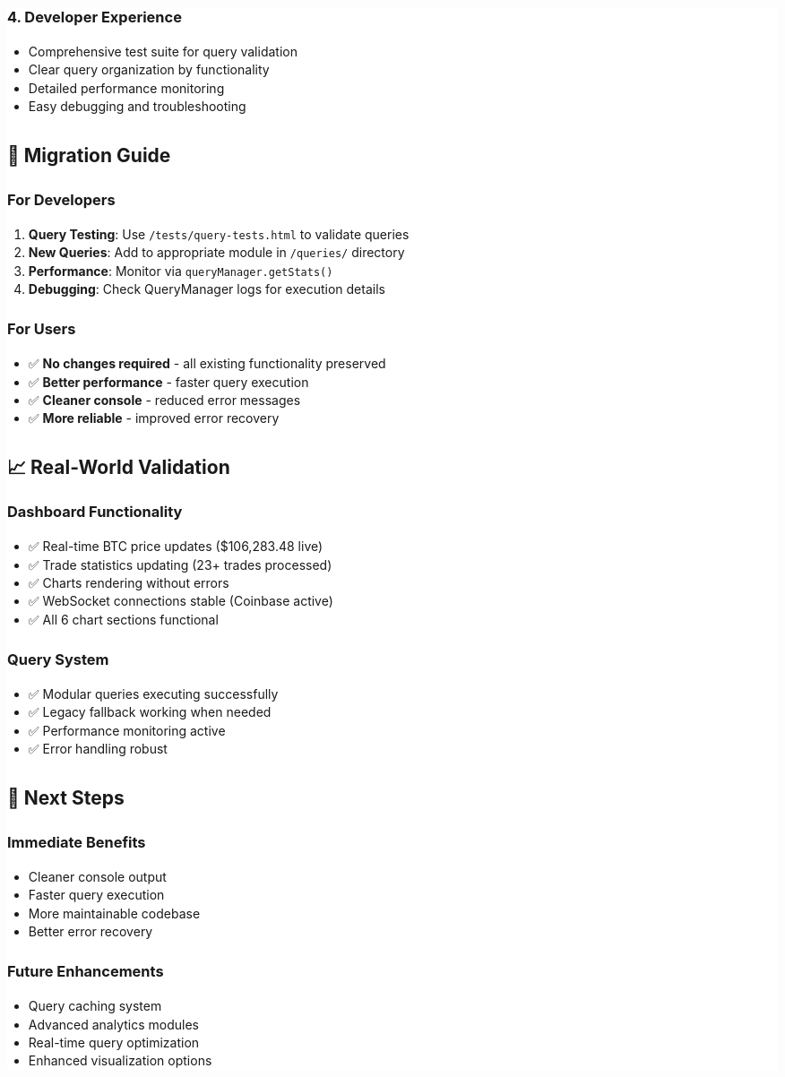 ### **4. Developer Experience**
- Comprehensive test suite for query validation
- Clear query organization by functionality
- Detailed performance monitoring
- Easy debugging and troubleshooting

## 🔄 Migration Guide

### **For Developers**
1. **Query Testing**: Use `/tests/query-tests.html` to validate queries
2. **New Queries**: Add to appropriate module in `/queries/` directory
3. **Performance**: Monitor via `queryManager.getStats()`
4. **Debugging**: Check QueryManager logs for execution details

### **For Users**
- ✅ **No changes required** - all existing functionality preserved
- ✅ **Better performance** - faster query execution
- ✅ **Cleaner console** - reduced error messages
- ✅ **More reliable** - improved error recovery

## 📈 Real-World Validation

### **Dashboard Functionality**
- ✅ Real-time BTC price updates ($106,283.48 live)
- ✅ Trade statistics updating (23+ trades processed)
- ✅ Charts rendering without errors
- ✅ WebSocket connections stable (Coinbase active)
- ✅ All 6 chart sections functional

### **Query System**
- ✅ Modular queries executing successfully
- ✅ Legacy fallback working when needed
- ✅ Performance monitoring active
- ✅ Error handling robust

## 🚀 Next Steps

### **Immediate Benefits**
- Cleaner console output
- Faster query execution
- More maintainable codebase
- Better error recovery

### **Future Enhancements**
- Query caching system
- Advanced analytics modules
- Real-time query optimization
- Enhanced visualization options
